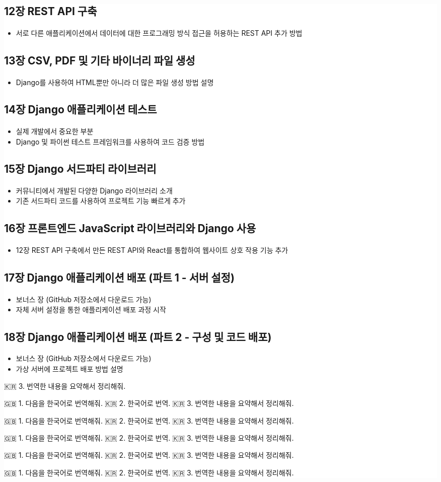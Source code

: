 ## 12장 REST API 구축

- 서로 다른 애플리케이션에서 데이터에 대한 프로그래밍 방식 접근을 허용하는 REST API 추가 방법

## 13장 CSV, PDF 및 기타 바이너리 파일 생성

- Django를 사용하여 HTML뿐만 아니라 더 많은 파일 생성 방법 설명

## 14장 Django 애플리케이션 테스트

- 실제 개발에서 중요한 부분
- Django 및 파이썬 테스트 프레임워크를 사용하여 코드 검증 방법

## 15장 Django 서드파티 라이브러리

- 커뮤니티에서 개발된 다양한 Django 라이브러리 소개
- 기존 서드파티 코드를 사용하여 프로젝트 기능 빠르게 추가

## 16장 프론트엔드 JavaScript 라이브러리와 Django 사용

- 12장 REST API 구축에서 만든 REST API와 React를 통합하여 웹사이트 상호 작용 기능 추가

## 17장 Django 애플리케이션 배포 (파트 1 - 서버 설정)

- 보너스 장 (GitHub 저장소에서 다운로드 가능)
- 자체 서버 설정을 통한 애플리케이션 배포 과정 시작

## 18장 Django 애플리케이션 배포 (파트 2 - 구성 및 코드 배포)

- 보너스 장 (GitHub 저장소에서 다운로드 가능)
- 가상 서버에 프로젝트 배포 방법 설명

🇰🇷 3. 번역한 내용을 요약해서 정리해줘.

🇬🇧 1. 다음을 한국어로 번역해줘.
🇰🇷 2. 한국어로 번역.
🇰🇷 3. 번역한 내용을 요약해서 정리해줘.

🇬🇧 1. 다음을 한국어로 번역해줘.
🇰🇷 2. 한국어로 번역.
🇰🇷 3. 번역한 내용을 요약해서 정리해줘.

🇬🇧 1. 다음을 한국어로 번역해줘.
🇰🇷 2. 한국어로 번역.
🇰🇷 3. 번역한 내용을 요약해서 정리해줘.

🇬🇧 1. 다음을 한국어로 번역해줘.
🇰🇷 2. 한국어로 번역.
🇰🇷 3. 번역한 내용을 요약해서 정리해줘.

🇬🇧 1. 다음을 한국어로 번역해줘.
🇰🇷 2. 한국어로 번역.
🇰🇷 3. 번역한 내용을 요약해서 정리해줘.
